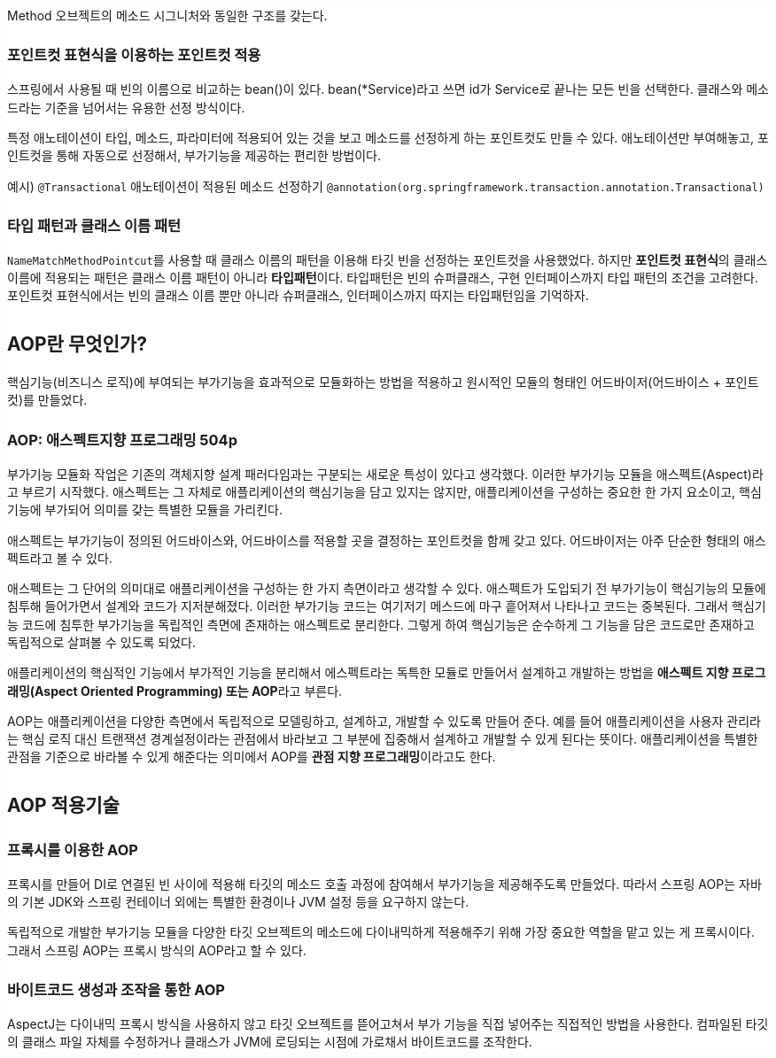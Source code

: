 Method 오브젝트의 메소드 시그니처와 동일한 구조를 갖는다.

### 포인트컷 표현식을 이용하는 포인트컷 적용

스프링에서 사용될 때 빈의 이름으로 비교하는 bean()이 있다. bean(*Service)라고 쓰면 id가 Service로 끝나는 모든 빈을 선택한다. 클래스와 메소드라는 기준을 넘어서는 유용한 선정 방식이다.

특정 애노테이션이 타입, 메소드, 파라미터에 적용되어 있는 것을 보고 메소드를 선정하게 하는 포인트컷도 만들 수 있다. 애노테이션만 부여해놓고, 포인트컷을 통해 자동으로 선정해서, 부가기능을 제공하는 편리한 방법이다.

예시) `@Transactional` 애노테이션이 적용된 메소드 선정하기
`@annotation(org.springframework.transaction.annotation.Transactional)`

### 타입 패턴과 클래스 이름 패턴

`NameMatchMethodPointcut`를 사용할 때 클래스 이름의 패턴을 이용해 타깃 빈을 선정하는 포인트컷을 사용했었다. 하지만 **포인트컷 표현식**의 클래스 이름에 적용되는 패턴은 클래스 이름 패턴이 아니라 **타입패턴**이다. 타입패턴은 빈의 슈퍼클래스, 구현 인터페이스까지 타입 패턴의 조건을 고려한다. 포인트컷 표현식에서는 빈의 클래스 이름 뿐만 아니라 슈퍼클래스, 인터페이스까지 따지는 타입패턴임을 기억하자.

## AOP란 무엇인가?

핵심기능(비즈니스 로직)에 부여되는 부가기능을 효과적으로 모듈화하는 방법을 적용하고 원시적인 모듈의 형태인 어드바이저(어드바이스 + 포인트컷)를 만들었다.

### AOP: 애스펙트지향 프로그래밍 504p

부가기능 모듈화 작업은 기존의 객체지향 설계 패러다임과는 구분되는 새로운 특성이 있다고 생각했다. 이러한 부가기능 모듈을 애스펙트(Aspect)라고 부르기 시작했다. 애스펙트는 그 자체로 애플리케이션의 핵심기능을 담고 있지는 않지만, 애플리케이션을 구성하는 중요한 한 가지 요소이고, 핵심기능에  부가되어 의미를 갖는 특별한 모듈을 가리킨다.

애스펙트는 부가기능이 정의된 어드바이스와, 어드바이스를 적용할 곳을 결정하는 포인트컷을 함께 갖고 있다. 어드바이저는 아주 단순한 형태의 애스펙트라고 볼 수 있다.

애스펙트는 그 단어의 의미대로 애플리케이션을 구성하는 한 가지 측면이라고 생각할 수 있다. 애스펙트가 도입되기 전 부가기능이 핵심기능의 모듈에 침투해 들어가면서 설계와 코드가 지저분해졌다. 이러한 부가기능 코드는 여기저기 메스드에 마구 흩어져서 나타나고 코드는 중복된다. 그래서 핵심기능 코드에 침투한 부가기능을 독립적인 측면에 존재하는 애스펙트로 분리한다. 그렇게 하여 핵심기능은 순수하게 그 기능을 담은 코드로만 존재하고 독립적으로 살펴볼 수 있도록 되었다.

애플리케이션의 핵심적인 기능에서 부가적인 기능을 분리해서 에스펙트라는 독특한 모듈로 만들어서 설계하고 개발하는 방법을 **애스펙트 지향 프로그래밍(Aspect Oriented Programming) 또는 AOP**라고 부른다.

AOP는 애플리케이션을 다양한 측면에서 독립적으로 모델링하고, 설계하고, 개발할 수 있도록 만들어 준다. 예를 들어 애플리케이션을 사용자 관리라는 핵심 로직 대신 트랜잭션 경계설정이라는 관점에서 바라보고 그 부분에 집중해서 설계하고 개발할 수 있게 된다는 뜻이다. 애플리케이션을 특별한 관점을 기준으로 바라볼 수 있게 해준다는 의미에서 AOP를 **관점 지향 프로그래밍**이라고도 한다.

## AOP 적용기술

### 프록시를 이용한 AOP

프록시를 만들어 DI로 연결된 빈 사이에 적용해 타깃의 메소드 호출 과정에 참여해서 부가기능을 제공해주도록 만들었다. 따라서 스프링 AOP는 자바의 기본 JDK와 스프링 컨테이너 외에는 특별한 환경이나 JVM 설정 등을 요구하지 않는다.

독립적으로 개발한 부가기능 모듈을 다양한 타깃 오브젝트의 메소드에 다이내믹하게 적용해주기 위해 가장 중요한 역할을 맡고 있는 게 프록시이다. 그래서 스프링 AOP는 프록시 방식의 AOP라고 할 수 있다.

### 바이트코드 생성과 조작을 통한 AOP

AspectJ는 다이내믹 프록시 방식을 사용하지 않고 타깃 오브젝트를 뜯어고쳐서 부가 기능을 직접 넣어주는 직접적인 방법을 사용한다. 컴파일된 타깃의 클래스 파일 자체를 수정하거나 클래스가 JVM에 로딩되는 시점에 가로채서 바이트코드를 조작한다.

